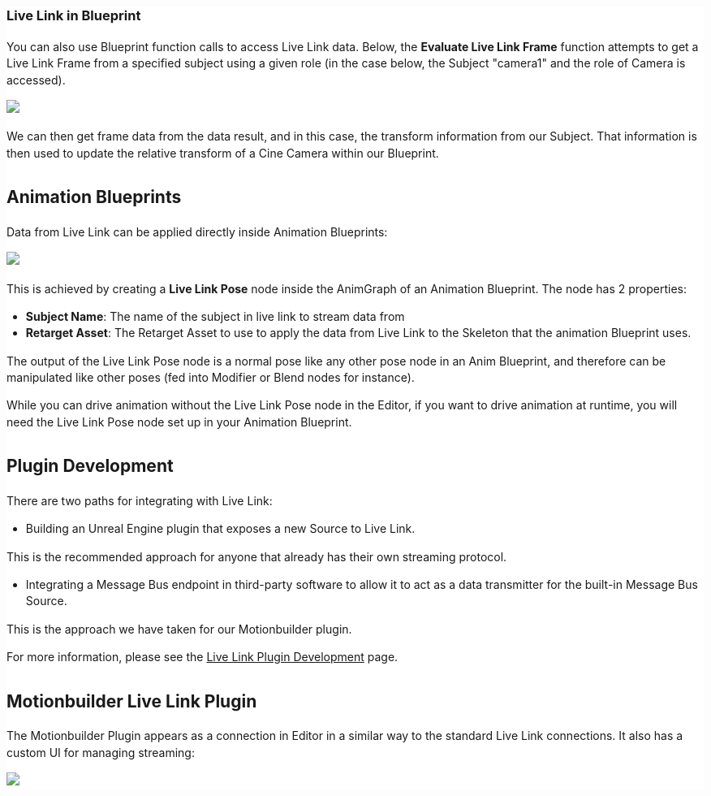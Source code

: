 ### Live Link in Blueprint

You can also use Blueprint function calls to access Live Link data. Below, the **Evaluate Live Link Frame** function attempts to get a Live Link Frame from a specified subject using a given role (in the case below, the Subject "camera1" and the role of Camera is accessed).

![](https://d1iv7db44yhgxn.cloudfront.net/documentation/images/ff680975-8e7b-4705-aed3-4024d02b30f5/livelinkinblueprints.png)

We can then get frame data from the data result, and in this case, the transform information from our Subject. That information is then used to update the relative transform of a Cine Camera within our Blueprint.

## Animation Blueprints

Data from Live Link can be applied directly inside Animation Blueprints:

![](https://d1iv7db44yhgxn.cloudfront.net/documentation/images/4192b813-5c9e-474c-a7d3-f09242ec81ee/animbplivelink.png)

This is achieved by creating a **Live Link Pose** node inside the AnimGraph of an Animation Blueprint. The node has 2 properties:

-   **Subject Name**: The name of the subject in live link to stream data from
-   **Retarget Asset**: The Retarget Asset to use to apply the data from Live Link to the Skeleton that the animation Blueprint uses.

The output of the Live Link Pose node is a normal pose like any other pose node in an Anim Blueprint, and therefore can be manipulated like other poses (fed into Modifier or Blend nodes for instance).

While you can drive animation without the Live Link Pose node in the Editor, if you want to drive animation at runtime, you will need the Live Link Pose node set up in your Animation Blueprint.

## Plugin Development

There are two paths for integrating with Live Link:

-   Building an Unreal Engine plugin that exposes a new Source to Live Link.

This is the recommended approach for anyone that already has their own streaming protocol.

-   Integrating a Message Bus endpoint in third-party software to allow it to act as a data transmitter for the built-in Message Bus Source.

This is the approach we have taken for our Motionbuilder plugin.

For more information, please see the [Live Link Plugin Development](/documentation/en-us/unreal-engine/live-link-plugin-development-in-unreal-engine) page.

## Motionbuilder Live Link Plugin

The Motionbuilder Plugin appears as a connection in Editor in a similar way to the standard Live Link connections. It also has a custom UI for managing streaming:

![](https://d1iv7db44yhgxn.cloudfront.net/documentation/images/f62887ad-0216-4808-b812-86eba46e0d0e/motionbuilderlivelinkplugin.png)
